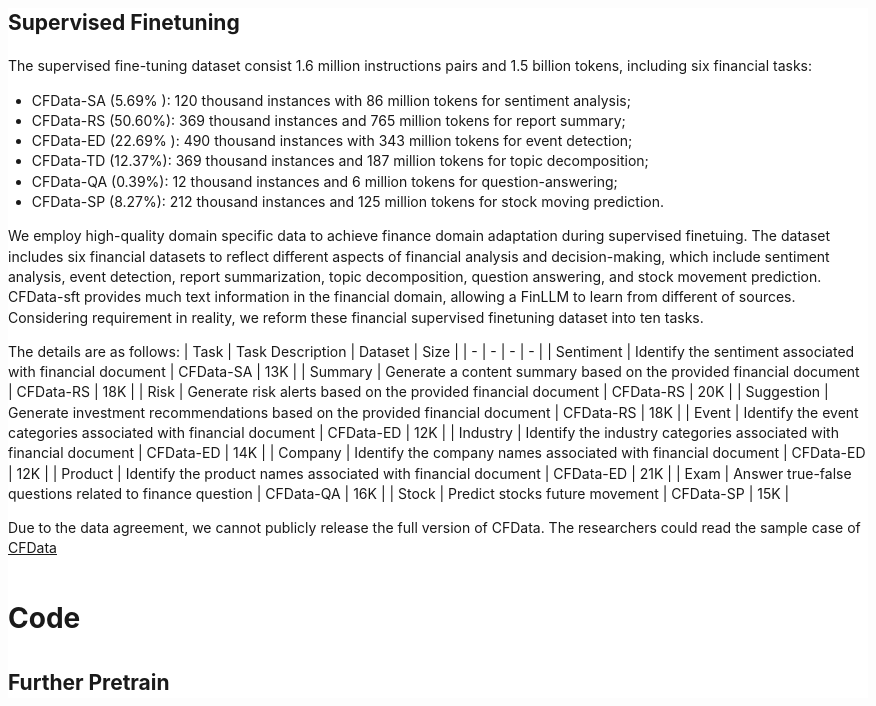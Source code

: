 ## Supervised Finetuning

The supervised fine-tuning dataset consist 1.6 million instructions pairs and 1.5 billion tokens, including six financial tasks: 
* CFData-SA (5.69% ): 120 thousand instances with 86 million tokens for sentiment analysis; 
* CFData-RS (50.60%): 369 thousand instances and 765 million tokens for report summary; 
* CFData-ED (22.69% ): 490 thousand instances with 343 million tokens for event detection; 
* CFData-TD (12.37%): 369 thousand instances and 187 million tokens for topic decomposition; 
* CFData-QA (0.39%): 12 thousand instances and 6 million tokens for question-answering; 
* CFData-SP (8.27%): 212 thousand instances and 125 million tokens for stock moving prediction.

We employ high-quality domain specific data to achieve finance domain adaptation during supervised finetuing. The dataset includes six financial datasets to reflect different aspects of financial analysis and decision-making, which include sentiment analysis, event detection, report summarization, topic decomposition, question answering, and stock movement prediction. 
CFData-sft provides much text information in the financial domain, allowing a FinLLM to learn from different of sources.
Considering requirement in reality, we reform these financial supervised finetuning dataset into ten tasks.

The details are as follows:
| Task | Task Description | Dataset | Size |
| - | - | - | - |
| Sentiment | Identify the sentiment associated with financial document | CFData-SA | 13K |
| Summary | Generate a content summary based on the provided financial document | CFData-RS | 18K |
| Risk | Generate risk alerts based on the provided financial document | CFData-RS | 20K |
| Suggestion | Generate investment recommendations based on the provided financial document | CFData-RS | 18K |
| Event | Identify the event categories associated with financial document | CFData-ED | 12K |
| Industry | Identify the industry categories associated with financial document | CFData-ED | 14K |
| Company | Identify the company names associated with financial document | CFData-ED | 12K |
| Product | Identify the product names associated with financial document | CFData-ED | 21K |
| Exam | Answer true-false questions related to finance question | CFData-QA | 16K |
| Stock | Predict stocks future movement |  CFData-SP | 15K |


Due to the data agreement, we cannot publicly release the full version of CFData. The researchers could read the sample case of [CFData](./data)

# Code

## Further Pretrain
